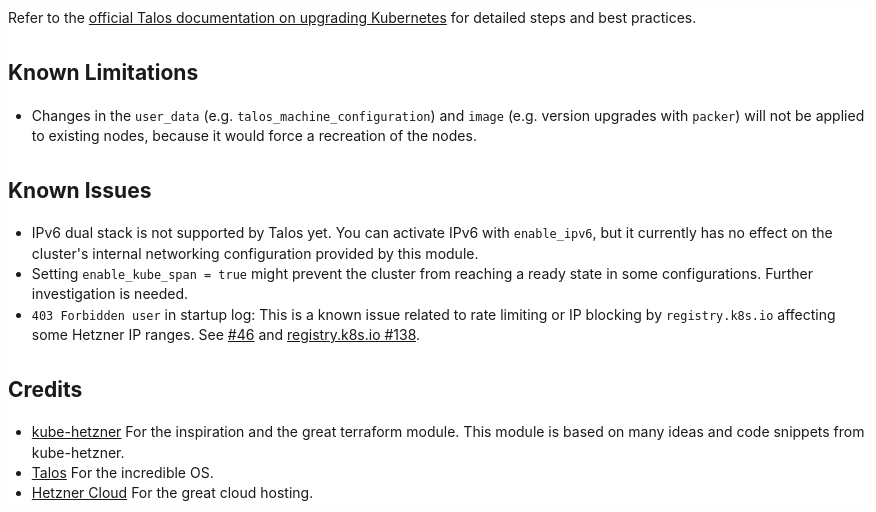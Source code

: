 Refer to the [official Talos documentation on upgrading Kubernetes](https://www.talos.dev/v1.9/kubernetes-guides/upgrading-kubernetes/) for detailed steps and best practices.

## Known Limitations

- Changes in the `user_data` (e.g. `talos_machine_configuration`) and `image` (e.g. version upgrades with `packer`) will
  not be applied to existing nodes, because it would force a recreation of the nodes.

## Known Issues

- IPv6 dual stack is not supported by Talos yet. You can activate IPv6 with `enable_ipv6`, but it currently has no
  effect on the cluster's internal networking configuration provided by this module.
- Setting `enable_kube_span = true` might prevent the cluster from reaching a ready state in some configurations.
  Further investigation is needed.
- `403 Forbidden user` in startup log: This is a known issue related to rate limiting or IP blocking
  by `registry.k8s.io` affecting some Hetzner IP ranges.
  See [#46](https://github.com/hcloud-talos/terraform-hcloud-talos/issues/46)
  and [registry.k8s.io #138](https://github.com/kubernetes/registry.k8s.io/issues/138).

## Credits

- [kube-hetzner](https://github.com/kube-hetzner/terraform-hcloud-kube-hetzner) For the inspiration and the great
  terraform module. This module is based on many ideas and code snippets from kube-hetzner.
- [Talos](https://www.talos.dev/) For the incredible OS.
- [Hetzner Cloud](https://www.hetzner.com/cloud) For the great cloud hosting.
